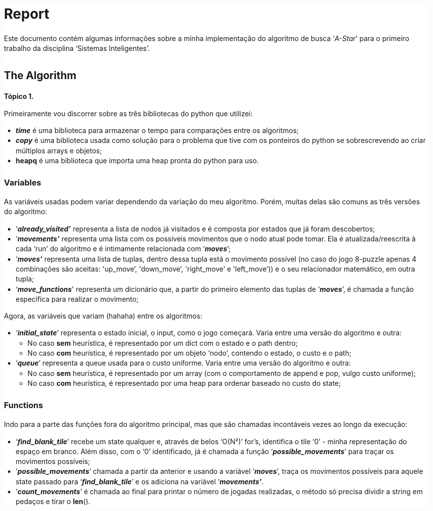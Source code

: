 # Report

Este documento contém algumas informações sobre a minha implementação do algoritmo de busca ‘*A-Star*’ para o primeiro trabalho da disciplina ‘Sistemas Inteligentes’.

## The Algorithm

**Tópico 1.**

Primeiramente vou discorrer sobre as três bibliotecas do python que utilizei:

- ***time*** é uma biblioteca para armazenar o tempo para comparações entre os algoritmos;
- ***copy*** é uma biblioteca usada como solução para o problema que tive com os ponteiros do python se sobrescrevendo ao criar múltiplos arrays e objetos;
- **heapq** é uma biblioteca que importa uma heap pronta do python para uso.

### Variables

As variáveis usadas podem variar dependendo da variação do meu algoritmo. Porém, muitas delas são comuns as três versões do algoritmo:

- ‘***already_visited’*** representa a lista de nodos já visitados e é composta por estados que já foram descobertos;
- ‘***movements’*** representa uma lista com os possíveis movimentos que o nodo atual pode tomar. Ela é atualizada/reescrita à cada ‘run’ do algoritmo e é intimamente relacionada com ‘***moves***’;
- ‘***moves’*** representa uma lista de tuplas, dentro dessa tupla está o movimento possível (no caso do jogo 8-puzzle apenas 4 combinações são aceitas: 'up_move’, 'down_move’, 'right_move’ e 'left_move’)) e o seu relacionador matemático, em outra tupla;
- ‘***move_functions***' representa um dicionário que, a partir do primeiro elemento das tuplas de ‘***moves***’, é chamada a função específica para realizar o movimento;

Agora, as variáveis que variam (hahaha) entre os algoritmos:

- ‘***initial_state***’ representa o estado inicial, o input, como o jogo começará. Varia entre uma versão do algoritmo e outra:
    - No caso **sem** heurística, é representado por um dict com o estado e o path dentro;
    - No caso **com** heurística, é representado por um objeto ‘nodo’, contendo o estado, o custo e o path;
- ‘***queue***’ representa a queue usada para o custo uniforme. Varia entre uma versão do algoritmo e outra:
    - No caso **sem** heurística, é representado por um array (com o comportamento de append e pop, vulgo custo uniforme);
    - No caso **com** heurística, é representado por uma heap para ordenar baseado no custo do state;

### Functions

Indo para a parte das funções fora do algoritmo principal, mas que são chamadas incontáveis vezes ao longo da execução:

- ‘***find_blank_tile***’ recebe um state qualquer e, através de belos ‘O(N²)’ for’s, identifica o tile ‘0’ - minha representação do espaço em branco. Além disso, com o ‘0’ identificado, já é chamada a função ‘***possible_movements***’ para traçar os movimentos possíveis;
- ‘***possible_movements***’ chamada a partir da anterior e usando a variável ‘***moves***’, traça os movimentos possíveis para aquele state passado para ‘***find_blank_tile***’ e os adiciona na variável ‘***movements’**.*
- ‘***count_movements***’ é chamada ao final para printar o número de jogadas realizadas, o método só precisa dividir a string em pedaços e tirar o **len**().

